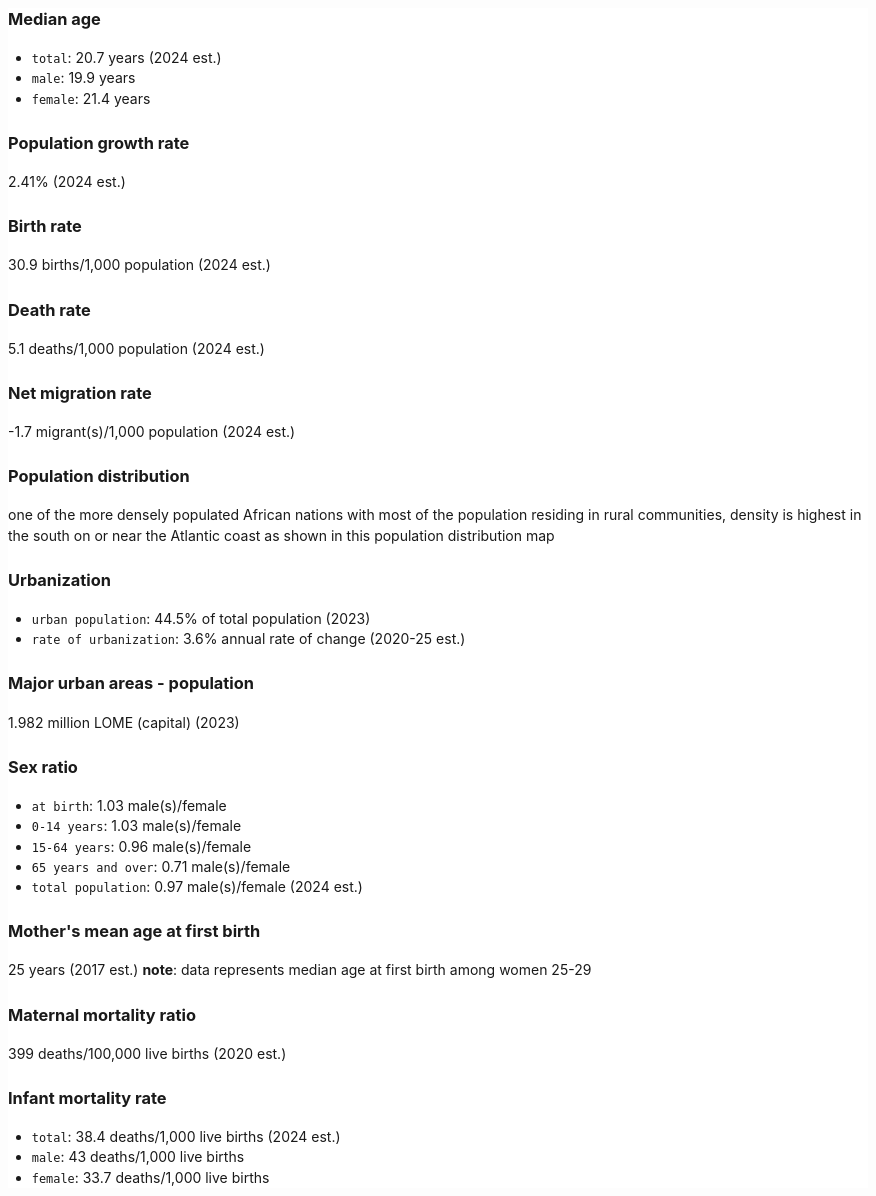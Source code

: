 ### Median age
- `total`: 20.7 years (2024 est.)
- `male`: 19.9 years
- `female`: 21.4 years

### Population growth rate
2.41% (2024 est.)

### Birth rate
30.9 births/1,000 population (2024 est.)

### Death rate
5.1 deaths/1,000 population (2024 est.)

### Net migration rate
-1.7 migrant(s)/1,000 population (2024 est.)

### Population distribution
one of the more densely populated African nations with most of the population residing in rural communities, density is highest in the south on or near the Atlantic coast as shown in this population distribution map

### Urbanization
- `urban population`: 44.5% of total population (2023)
- `rate of urbanization`: 3.6% annual rate of change (2020-25 est.)

### Major urban areas - population
1.982 million LOME (capital) (2023)

### Sex ratio
- `at birth`: 1.03 male(s)/female
- `0-14 years`: 1.03 male(s)/female
- `15-64 years`: 0.96 male(s)/female
- `65 years and over`: 0.71 male(s)/female
- `total population`: 0.97 male(s)/female (2024 est.)

### Mother's mean age at first birth
25 years (2017 est.)
**note**:  data represents median age at first birth among women 25-29

### Maternal mortality ratio
399 deaths/100,000 live births (2020 est.)

### Infant mortality rate
- `total`: 38.4 deaths/1,000 live births (2024 est.)
- `male`: 43 deaths/1,000 live births
- `female`: 33.7 deaths/1,000 live births
